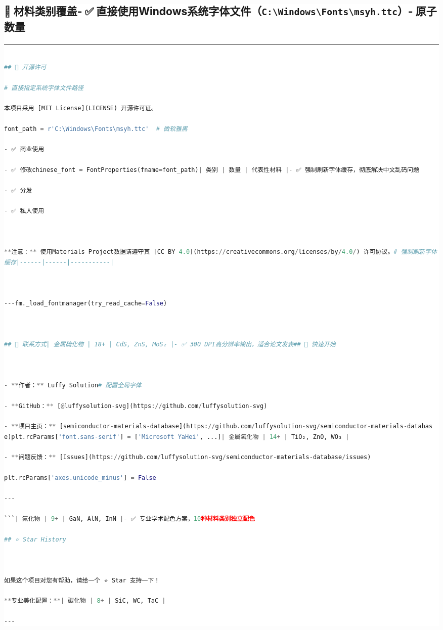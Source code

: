 ## 🔬 材料类别覆盖- ✅ 直接使用Windows系统字体文件（`C:\Windows\Fonts\msyh.ttc`）- 原子数量

---

```python

## 📜 开源许可

# 直接指定系统字体文件路径

本项目采用 [MIT License](LICENSE) 开源许可证。

font_path = r'C:\Windows\Fonts\msyh.ttc'  # 微软雅黑

- ✅ 商业使用

- ✅ 修改chinese_font = FontProperties(fname=font_path)| 类别 | 数量 | 代表性材料 |- ✅ 强制刷新字体缓存，彻底解决中文乱码问题

- ✅ 分发

- ✅ 私人使用



**注意：** 使用Materials Project数据请遵守其 [CC BY 4.0](https://creativecommons.org/licenses/by/4.0/) 许可协议。# 强制刷新字体缓存|------|------|-----------|



---fm._load_fontmanager(try_read_cache=False)



## 📧 联系方式| 金属硫化物 | 18+ | CdS, ZnS, MoS₂ |- ✅ 300 DPI高分辨率输出，适合论文发表## 🚀 快速开始



- **作者：** Luffy Solution# 配置全局字体

- **GitHub：** [@luffysolution-svg](https://github.com/luffysolution-svg)

- **项目主页：** [semiconductor-materials-database](https://github.com/luffysolution-svg/semiconductor-materials-database)plt.rcParams['font.sans-serif'] = ['Microsoft YaHei', ...]| 金属氧化物 | 14+ | TiO₂, ZnO, WO₃ |

- **问题反馈：** [Issues](https://github.com/luffysolution-svg/semiconductor-materials-database/issues)

plt.rcParams['axes.unicode_minus'] = False

---

```| 氮化物 | 9+ | GaN, AlN, InN |- ✅ 专业学术配色方案，10种材料类别独立配色

## ⭐ Star History



如果这个项目对您有帮助，请给一个 ⭐️ Star 支持一下！

**专业美化配置：**| 碳化物 | 8+ | SiC, WC, TaC |

---

```